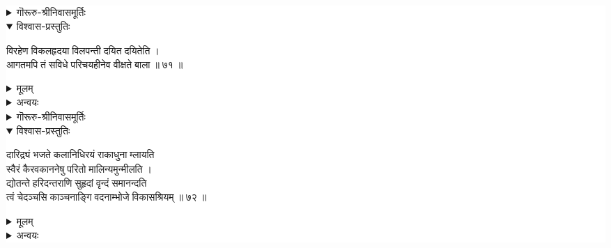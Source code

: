 <details><summary>गॊरूरु-श्रीनिवासमूर्तिः</summary></details>

<details open><summary>विश्वास-प्रस्तुतिः</summary>

विरहेण विकलहृदया विलपन्ती दयित दयितेति ।  
आगतमपि तं सविधे परिचयहीनेव वीक्षते बाला ॥ ७१ ॥
</details>

<details><summary>मूलम्</summary></details>

<details><summary>अन्वयः</summary></details>

<details><summary>गॊरूरु-श्रीनिवासमूर्तिः</summary></details>

<details open><summary>विश्वास-प्रस्तुतिः</summary>

दारिद्र्यं भजते कलानिधिरयं राकाधुना म्लायति  
स्वैरं कैरवकाननेषु परितो मालिन्यमुन्मीलति ।  
द्योतन्ते हरिदन्तराणि सुहृदां वृन्दं समानन्दति  
त्वं चेदञ्चसि काञ्चनाङ्गि वदनाम्भोजे विकासश्रियम् ॥ ७२ ॥
</details>

<details><summary>मूलम्</summary></details>

<details><summary>अन्वयः</summary>

